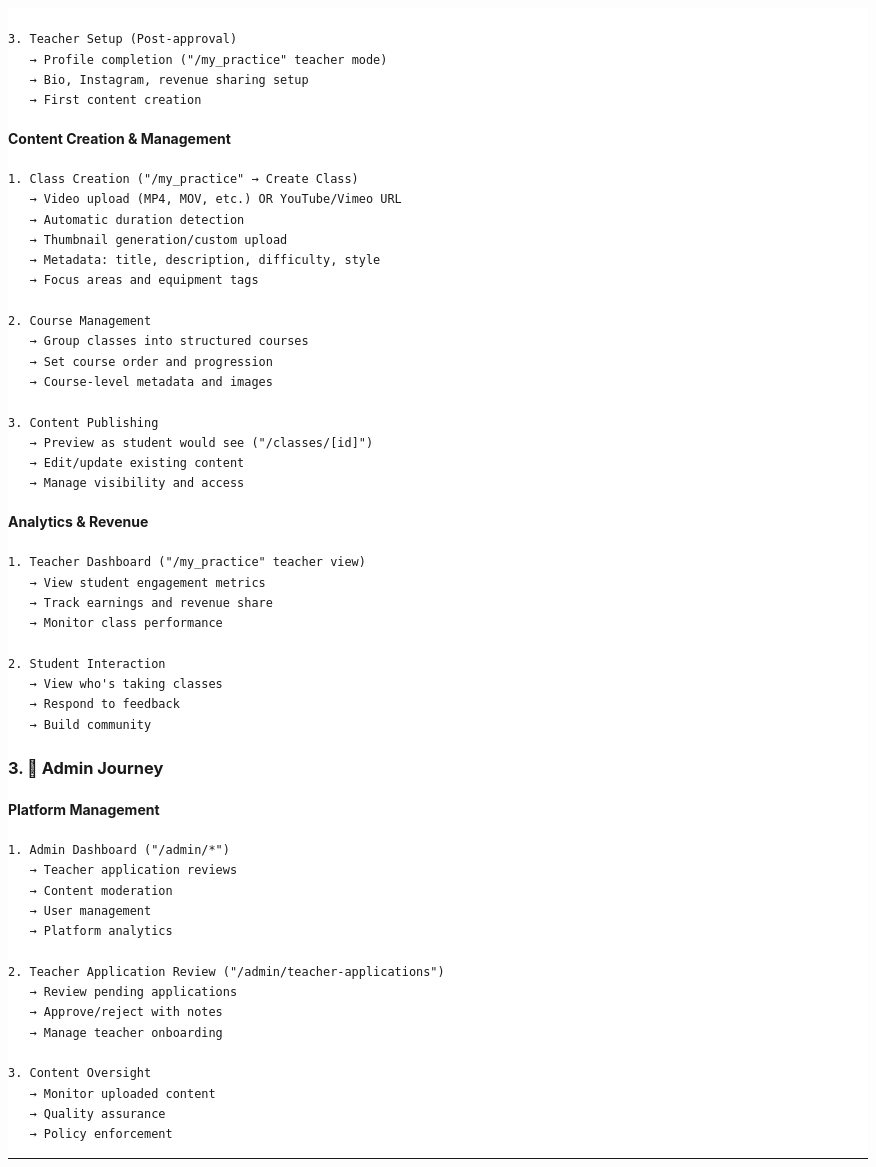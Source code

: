 ```

3. Teacher Setup (Post-approval)
   → Profile completion ("/my_practice" teacher mode)
   → Bio, Instagram, revenue sharing setup
   → First content creation
```

#### Content Creation & Management
```
1. Class Creation ("/my_practice" → Create Class)
   → Video upload (MP4, MOV, etc.) OR YouTube/Vimeo URL
   → Automatic duration detection
   → Thumbnail generation/custom upload
   → Metadata: title, description, difficulty, style
   → Focus areas and equipment tags

2. Course Management
   → Group classes into structured courses
   → Set course order and progression
   → Course-level metadata and images

3. Content Publishing
   → Preview as student would see ("/classes/[id]")
   → Edit/update existing content
   → Manage visibility and access
```

#### Analytics & Revenue
```
1. Teacher Dashboard ("/my_practice" teacher view)
   → View student engagement metrics
   → Track earnings and revenue share
   → Monitor class performance

2. Student Interaction
   → View who's taking classes
   → Respond to feedback
   → Build community
```

### 3. 🔧 Admin Journey

#### Platform Management
```
1. Admin Dashboard ("/admin/*")
   → Teacher application reviews
   → Content moderation
   → User management
   → Platform analytics

2. Teacher Application Review ("/admin/teacher-applications")
   → Review pending applications
   → Approve/reject with notes
   → Manage teacher onboarding

3. Content Oversight
   → Monitor uploaded content
   → Quality assurance
   → Policy enforcement
```

---
